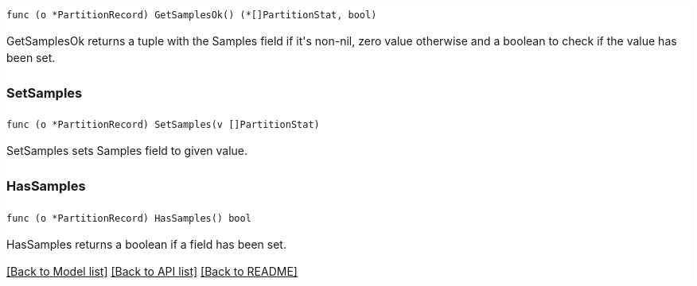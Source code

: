 `func (o *PartitionRecord) GetSamplesOk() (*[]PartitionStat, bool)`

GetSamplesOk returns a tuple with the Samples field if it's non-nil, zero value otherwise
and a boolean to check if the value has been set.

### SetSamples

`func (o *PartitionRecord) SetSamples(v []PartitionStat)`

SetSamples sets Samples field to given value.

### HasSamples

`func (o *PartitionRecord) HasSamples() bool`

HasSamples returns a boolean if a field has been set.


[[Back to Model list]](../README.md#documentation-for-models) [[Back to API list]](../README.md#documentation-for-api-endpoints) [[Back to README]](../README.md)


